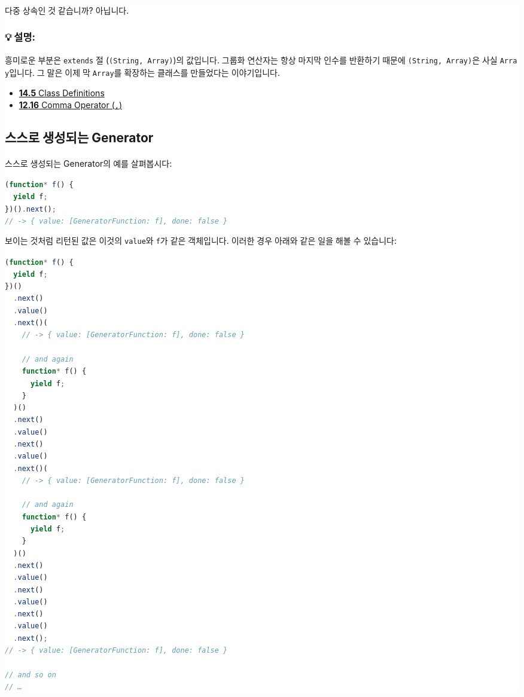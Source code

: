 다중 상속인 것 같습니까? 아닙니다.

### 💡 설명:

흥미로운 부분은 `extends` 절 (`(String, Array)`)의 값입니다. 그룹화 연산자는 항상 마지막 인수를 반환하기 때문에 `(String, Array)`은 사실 `Array`입니다. 그 말은 이제 막 `Array`를 확장하는 클래스를 만들었다는 이야기입니다.

- [**14.5** Class Definitions](https://www.ecma-international.org/ecma-262/#sec-class-definitions)
- [**12.16** Comma Operator (`,`)](https://www.ecma-international.org/ecma-262/#sec-comma-operator)

## 스스로 생성되는 Generator

스스로 생성되는 Generator의 예를 살펴봅시다:

```js
(function* f() {
  yield f;
})().next();
// -> { value: [GeneratorFunction: f], done: false }
```

보이는 것처럼 리턴된 값은 이것의 `value`와 `f`가 같은 객체입니다. 이러한 경우 아래와 같은 일을 해볼 수 있습니다:

```js
(function* f() {
  yield f;
})()
  .next()
  .value()
  .next()(
    // -> { value: [GeneratorFunction: f], done: false }

    // and again
    function* f() {
      yield f;
    }
  )()
  .next()
  .value()
  .next()
  .value()
  .next()(
    // -> { value: [GeneratorFunction: f], done: false }

    // and again
    function* f() {
      yield f;
    }
  )()
  .next()
  .value()
  .next()
  .value()
  .next()
  .value()
  .next();
// -> { value: [GeneratorFunction: f], done: false }

// and so on
// …
```


[tr-request]: https://github.com/denysdovhan/wtfjs/issues/new?title=Translation%20Request:%20%5BPlease%20enter%20language%20here%5D&body=I%20am%20able%20to%20translate%20this%20language%20%5Byes/no%5D
[license-url]: http://www.wtfpl.net
[license-image]: https://img.shields.io/badge/License-WTFPL%202.0-lightgrey.svg?style=flat-square
[npm-url]: https://npmjs.org/package/wtfjs
[npm-image]: https://img.shields.io/npm/v/wtfjs.svg?style=flat-square